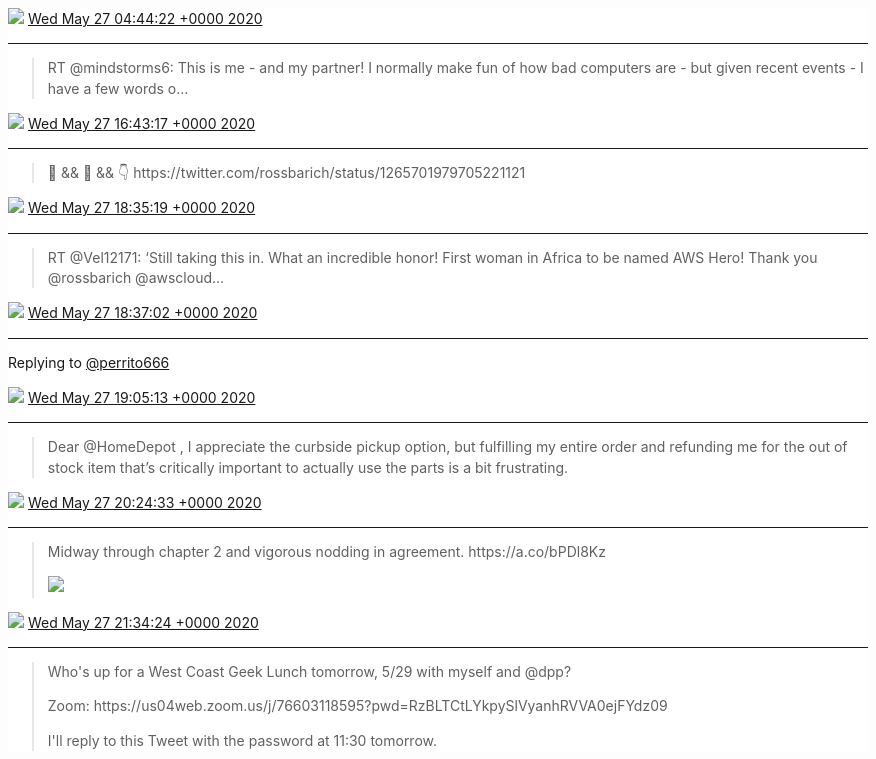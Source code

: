 <img src="./media/tweet.ico" width="12" /> [Wed May 27 04:44:22 +0000 2020](https://twitter.com/mweagle/status/1265504095051354114)

----

> RT @mindstorms6: This is me \- and my partner\! I normally make fun of how bad computers are \- but given recent events \- I have a few words o…

<img src="./media/tweet.ico" width="12" /> [Wed May 27 16:43:17 +0000 2020](https://twitter.com/mweagle/status/1265685015418920960)

----

> 👋 &amp;&amp; 👏 &amp;&amp; 👇 https://twitter\.com/rossbarich/status/1265701979705221121

<img src="./media/tweet.ico" width="12" /> [Wed May 27 18:35:19 +0000 2020](https://twitter.com/mweagle/status/1265713208624472065)

----

> RT @Vel12171: ‘Still taking this in\. What an incredible honor\! First woman in Africa to be named AWS Hero\! Thank you @rossbarich @awscloud…

<img src="./media/tweet.ico" width="12" /> [Wed May 27 18:37:02 +0000 2020](https://twitter.com/mweagle/status/1265713643078877184)

----

Replying to [@perrito666](https://twitter.com/perrito666/status/1265691793959641089)

> <video controls><source src="/twitter/archive/media/1265720733725908992-EZC-S84UwAAHlxm.mp4">Your browser does not support the video tag.</video>

<img src="./media/tweet.ico" width="12" /> [Wed May 27 19:05:13 +0000 2020](https://twitter.com/mweagle/status/1265720733725908992)

----

> Dear @HomeDepot ,
> I appreciate the curbside pickup option, but fulfilling my entire order and refunding me for the out of stock item that’s critically important to actually use the parts is a bit frustrating\.

<img src="./media/tweet.ico" width="12" /> [Wed May 27 20:24:33 +0000 2020](https://twitter.com/mweagle/status/1265740699137236992)

----

> Midway through chapter 2 and vigorous nodding in agreement\.  https://a\.co/bPDl8Kz
>
> ![](/twitter/archive/media/1265758277536673792-EZDgcdgVAAA3yU4.jpg)

<img src="./media/tweet.ico" width="12" /> [Wed May 27 21:34:24 +0000 2020](https://twitter.com/mweagle/status/1265758277536673792)

----

> Who's up for a West Coast Geek Lunch tomorrow, 5/29 with myself and @dpp?
>
> Zoom: https://us04web\.zoom\.us/j/76603118595?pwd\=RzBLTCtLYkpySlVyanhRVVA0ejFYdz09
>
> I'll reply to this Tweet with the password at 11:30 tomorrow\.
